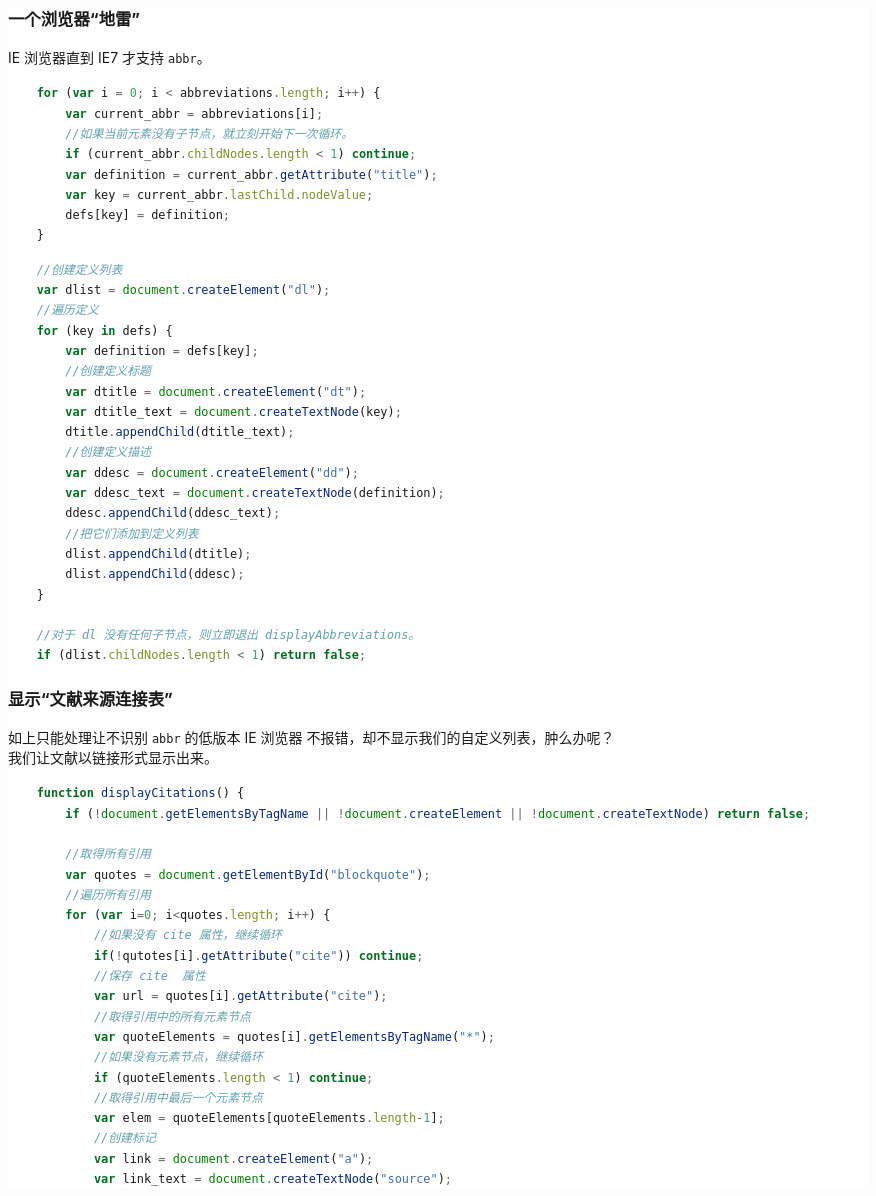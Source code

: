 
### 一个浏览器“地雷”
IE 浏览器直到 IE7 才支持 `abbr`。

```javascript
    for (var i = 0; i < abbreviations.length; i++) {
        var current_abbr = abbreviations[i];
        //如果当前元素没有子节点，就立刻开始下一次循环。
        if (current_abbr.childNodes.length < 1) continue;
        var definition = current_abbr.getAttribute("title");
        var key = current_abbr.lastChild.nodeValue;
        defs[key] = definition;
    }
```

```javascript
    //创建定义列表
    var dlist = document.createElement("dl");
    //遍历定义
    for (key in defs) {
        var definition = defs[key];
        //创建定义标题
        var dtitle = document.createElement("dt");
        var dtitle_text = document.createTextNode(key);
        dtitle.appendChild(dtitle_text);
        //创建定义描述
        var ddesc = document.createElement("dd");
        var ddesc_text = document.createTextNode(definition);
        ddesc.appendChild(ddesc_text);
        //把它们添加到定义列表
        dlist.appendChild(dtitle);
        dlist.appendChild(ddesc);
    }

    //对于 dl 没有任何子节点，则立即退出 displayAbbreviations。
    if (dlist.childNodes.length < 1) return false;
```


### 显示“文献来源连接表”

如上只能处理让不识别 `abbr` 的低版本 IE 浏览器 不报错，却不显示我们的自定义列表，肿么办呢？  
我们让文献以链接形式显示出来。

```javascript
    function displayCitations() {
        if (!document.getElementsByTagName || !document.createElement || !document.createTextNode) return false;

        //取得所有引用
        var quotes = document.getElementById("blockquote");
        //遍历所有引用
        for (var i=0; i<quotes.length; i++) {
            //如果没有 cite 属性，继续循环
            if(!qutotes[i].getAttribute("cite")) continue;
            //保存 cite  属性
            var url = quotes[i].getAttribute("cite");
            //取得引用中的所有元素节点
            var quoteElements = quotes[i].getElementsByTagName("*");
            //如果没有元素节点，继续循环
            if (quoteElements.length < 1) continue;
            //取得引用中最后一个元素节点
            var elem = quoteElements[quoteElements.length-1];
            //创建标记
            var link = document.createElement("a");
            var link_text = document.createTextNode("source");
```